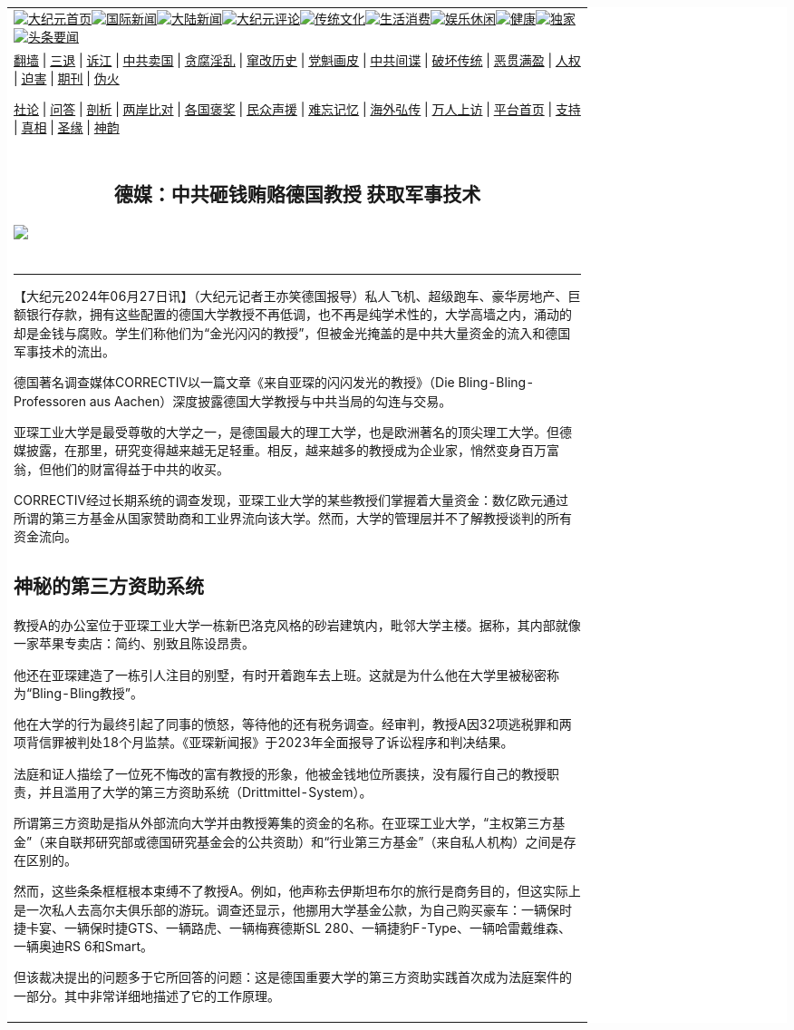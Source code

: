 <a name="1" id="1" target="_blank"></a><span id="1"></span>
<table align=center border="0"><tr><td colspan="2" VALIGN=TOP><a href="https://github.com/1992513/djy/blob/master/gb/nf1351518.md#1"><img src="https://raw.githubusercontent.com/1992513/www/master/t/djy/1.jpg" title="大纪元首页" alt="大纪元首页"></a><a href="https://github.com/1992513/djy/blob/master/gb/n24hr.md#1"><img src="https://raw.githubusercontent.com/1992513/www/master/t/djy/3.jpg" title="国际新闻" alt="国际新闻"></a><a href="https://github.com/1992513/djy/blob/master/gb/nsc413.md#1"><img src="https://raw.githubusercontent.com/1992513/www/master/t/djy/4.jpg" title="大陆新闻" alt="大陆新闻"></a><a href="https://github.com/1992513/djy/blob/master/gb/news392.md#1"><img src="https://raw.githubusercontent.com/1992513/www/master/t/djy/5.jpg" title="大纪元评论" alt="大纪元评论"></a><a href="https://github.com/1992513/djy/blob/master/gb/news2007.md#1"><img src="https://raw.githubusercontent.com/1992513/www/master/t/djy/6.jpg" title="传统文化" alt="传统文化"></a><a href="https://github.com/1992513/djy/blob/master/gb/news2008.md#1"><img src="https://raw.githubusercontent.com/1992513/www/master/t/djy/7.jpg" title="生活消费" alt="生活消费"></a><a href="https://github.com/1992513/djy/blob/master/gb/ncyule.md#1"><img src="https://raw.githubusercontent.com/1992513/www/master/t/djy/8.jpg" title="娱乐休闲" alt="娱乐休闲"></a><a href="https://github.com/1992513/djy/blob/master/gb/nsc1002.md#1"><img src="https://raw.githubusercontent.com/1992513/www/master/t/djy/9.jpg" title="健康" alt="健康"></a><a href="https://github.com/1992513/djy/blob/master/gb/nf6092.md#1"><img src="https://raw.githubusercontent.com/1992513/www/master/t/djy/10a.jpg" title="独家" alt="独家"></a><a href="https://github.com/1992513/djy/blob/master/gb/nf4514.md#1"><img src="https://raw.githubusercontent.com/1992513/www/master/t/djy/12a.jpg" title="头条要闻" alt="头条要闻"></a></td></tr>
<tr><td colspan="2" VALIGN=TOP><a target="_blank" href="https://github.com/1992513/www/blob/master/README.md?zsrh#1">翻墙</a> | <a target="_blank" href="https://github.com/1992513/djy/blob/master/gb/nf5657.md#1">三退</a> | <a target="_blank" href="https://github.com/1992513/djy/blob/master/gb/nf6124.md#1">诉江</a> | <a target="_blank" href="https://github.com/1992513/djy/blob/master/gb/nf1176117.md#1">中共卖国</a> | <a target="_blank" href="https://github.com/1992513/djy/blob/master/gb/nf5773.md#1">贪腐淫乱</a> | <a target="_blank" href="https://github.com/1992513/djy/blob/master/gb/nf1176115.md#1">窜改历史</a> | <a target="_blank" href="https://github.com/1992513/djy/blob/master/gb/nf1176107.md#1">党魁画皮</a> | <a target="_blank" href="https://github.com/1992513/djy/blob/master/gb/nf1320400.md#1">中共间谍</a> | <a target="_blank" href="https://github.com/1992513/djy/blob/master/gb/nf1176114.md#1">破坏传统</a> | <a target="_blank" href="https://github.com/1992513/ntdtv/blob/master/gb/prog447_1.md#1">恶贯满盈</a> | <a target="_blank" href="https://github.com/1992513/djy/blob/master/gb/ncid278.md#1">人权</a> | <a target="_blank" href="https://github.com/1992513/djy/blob/master/gb/nf1176111.md#1">迫害</a> | <a target="_blank" href="https://gitlab.com/szzdlab/mh-qikan/blob/master/README.md#1">期刊</a> | <a target="_blank" href="https://github.com/1992513/djy/blob/master/gb/nf5562.md#1">伪火</a></p><p><a target="_blank" href="https://github.com/1992513/djy/blob/master/gb/9p.md#1">社论</a> | <a target="_blank" href="https://github.com/1992513/djy/blob/master/gb/nf4378.md#1">问答</a> | <a target="_blank" href="https://github.com/1992513/djy/blob/master/gb/nf5792.md#1">剖析</a> | <a target="_blank" href="https://github.com/1992513/djy/blob/master/gb/nf5735.md#1">两岸比对</a> | <a target="_blank" href="https://github.com/1992513/djy/blob/master/gb/nf6119.md#1">各国褒奖</a> | <a target="_blank" href="https://github.com/1992513/djy/blob/master/gb/nf6120.md#1">民众声援</a> | <a target="_blank" href="https://github.com/1992513/djy/blob/master/gb/nf1188594.md#1">难忘记忆</a> | <a target="_blank" href="https://github.com/1992513/djy/blob/master/gb/nf3180.md#1">海外弘传</a> | <a target="_blank" href="https://github.com/1992513/djy/blob/master/gb/nf5410.md#1">万人上访</a> | <a target="_blank" href="https://github.com/1992513/www/blob/master/README.md?zsrh#1">平台首页</a> | <a target="_blank" href="https://github.com/1992513/djy/blob/master/gb/nf4386.md#1">支持</a> | <a target="_blank" href="https://github.com/1992513/djy/blob/master/gb/nf4389.md#1">真相</a> | <a target="_blank" href="https://github.com/1992513/djy/blob/master/gb/nf5790.md#1">圣缘</a> | <a target="_blank" href="https://github.com/1992513/djy/blob/master/gb/nf4786.md#1">神韵</a></td></tr>
<tr><td VALIGN=TOP width="626"><h2 align=center>德媒：中共砸钱贿赂德国教授 获取军事技术</h2>
<img width="600" src="https://i.epochtimes.com/assets/uploads/2024/06/id14278829-GettyImages-1147971218-600x400.jpg" />
<h6></h6>
<hr>
	<p>【大纪元2024年06月27日讯】（大纪元记者王亦笑德国报导）私人飞机、超级跑车、豪华房地产、巨额银行存款，拥有这些配置的德国大学教授不再低调，也不再是纯学术性的，大学高墙之内，涌动的却是金钱与腐败。学生们称他们为“金光闪闪的教授”，但被金光掩盖的是中共大量资金的流入和德国军事技术的流出。</p>
<p>德国著名调查媒体CORRECTIV以一篇文章《来自亚琛的闪闪发光的教授》（Die Bling-Bling-Professoren aus Aachen）深度披露德国大学教授与中共当局的勾连与交易。</p>
<p>亚琛工业大学是最受尊敬的大学之一，是德国最大的理工大学，也是欧洲著名的顶尖理工大学。但德媒披露，在那里，研究变得越来越无足轻重。相反，越来越多的教授成为企业家，悄然变身百万富翁，但他们的财富得益于中共的收买。</p>
<p>CORRECTIV经过长期系统的调查发现，亚琛工业大学的某些教授们掌握着大量资金：数亿欧元通过所谓的第三方基金从国家赞助商和工业界流向该大学。然而，大学的管理层并不了解教授谈判的所有资金流向。</p>
<h2>神秘的第三方资助系统</h2>
<p>教授A的办公室位于亚琛工业大学一栋新巴洛克风格的砂岩建筑内，毗邻大学主楼。据称，其内部就像一家苹果专卖店：简约、别致且陈设昂贵。</p>
<p>他还在亚琛建造了一栋引人注目的别墅，有时开着跑车去上班。这就是为什么他在大学里被秘密称为“Bling-Bling教授”。</p>
<p>他在大学的行为最终引起了同事的愤怒，等待他的还有税务调查。经审判，教授A因32项逃税罪和两项背信罪被判处18个月监禁。《亚琛新闻报》于2023年全面报导了诉讼程序和判决结果。</p>
<p>法庭和证人描绘了一位死不悔改的富有教授的形象，他被金钱地位所裹挟，没有履行自己的教授职责，并且滥用了大学的第三方资助系统（Drittmittel-System）。</p>
<p>所谓第三方资助是指从外部流向大学并由教授筹集的资金的名称。在亚琛工业大学，“主权第三方基金”（来自联邦研究部或德国研究基金会的公共资助）和“行业第三方基金”（来自私人机构）之间是存在区别的。</p>
<p>然而，这些条条框框根本束缚不了教授A。例如，他声称去伊斯坦布尔的旅行是商务目的，但这实际上是一次私人去高尔夫俱乐部的游玩。调查还显示，他挪用大学基金公款，为自己购买豪车：一辆保时捷卡宴、一辆保时捷GTS、一辆路虎、一辆梅赛德斯SL 280、一辆捷豹F-Type、一辆哈雷戴维森、一辆奥迪RS 6和Smart。</p>
<p>但该裁决提出的问题多于它所回答的问题：这是德国重要大学的第三方资助实践首次成为法庭案件的一部分。其中非常详细地描述了它的工作原理。</p>